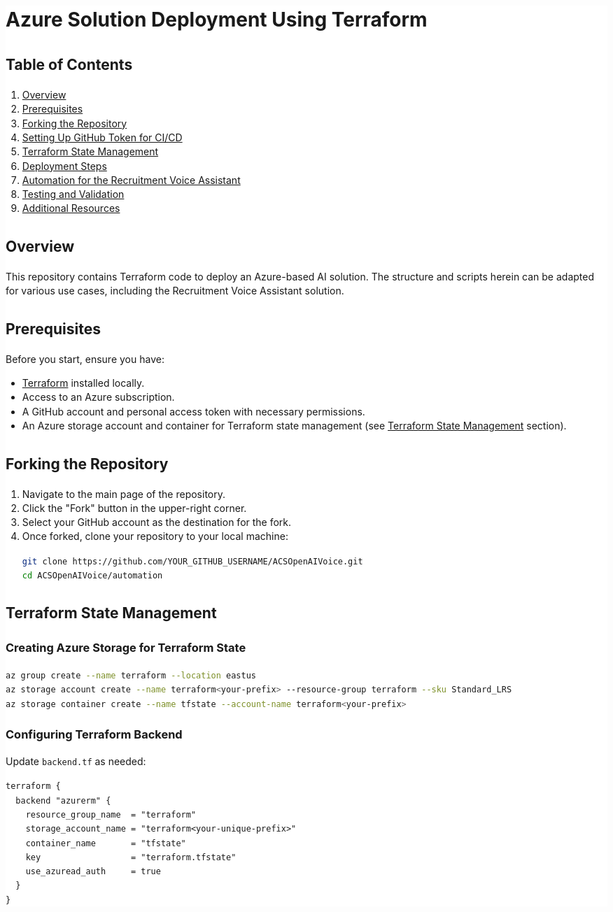 # Azure Solution Deployment Using Terraform

## Table of Contents
1. [Overview](#overview)
2. [Prerequisites](#prerequisites)
3. [Forking the Repository](#forking-the-repository)
4. [Setting Up GitHub Token for CI/CD](#setting-up-github-token-for-cicd)
5. [Terraform State Management](#terraform-state-management)
6. [Deployment Steps](#deployment-steps)
7. [Automation for the Recruitment Voice Assistant](#automation-for-the-recruitment-voice-assistant)
8. [Testing and Validation](#testing-and-validation)
9. [Additional Resources](#additional-resources)

## Overview
This repository contains Terraform code to deploy an Azure-based AI solution. The structure and scripts herein can be adapted for various use cases, including the Recruitment Voice Assistant solution.

## Prerequisites
Before you start, ensure you have:
- [Terraform](https://www.terraform.io/downloads.html) installed locally.
- Access to an Azure subscription.
- A GitHub account and personal access token with necessary permissions.
- An Azure storage account and container for Terraform state management (see [Terraform State Management](#terraform-state-management) section).

## Forking the Repository
1. Navigate to the main page of the repository.
2. Click the "Fork" button in the upper-right corner.
3. Select your GitHub account as the destination for the fork.
4. Once forked, clone your repository to your local machine:
   ```bash
   git clone https://github.com/YOUR_GITHUB_USERNAME/ACSOpenAIVoice.git
   cd ACSOpenAIVoice/automation
   ```

## Terraform State Management
### Creating Azure Storage for Terraform State
```bash
az group create --name terraform --location eastus
az storage account create --name terraform<your-prefix> --resource-group terraform --sku Standard_LRS
az storage container create --name tfstate --account-name terraform<your-prefix>
```

### Configuring Terraform Backend
Update `backend.tf` as needed:
```hcl
terraform {
  backend "azurerm" {
    resource_group_name  = "terraform"
    storage_account_name = "terraform<your-unique-prefix>"
    container_name       = "tfstate"
    key                  = "terraform.tfstate"
    use_azuread_auth     = true
  }
}
```